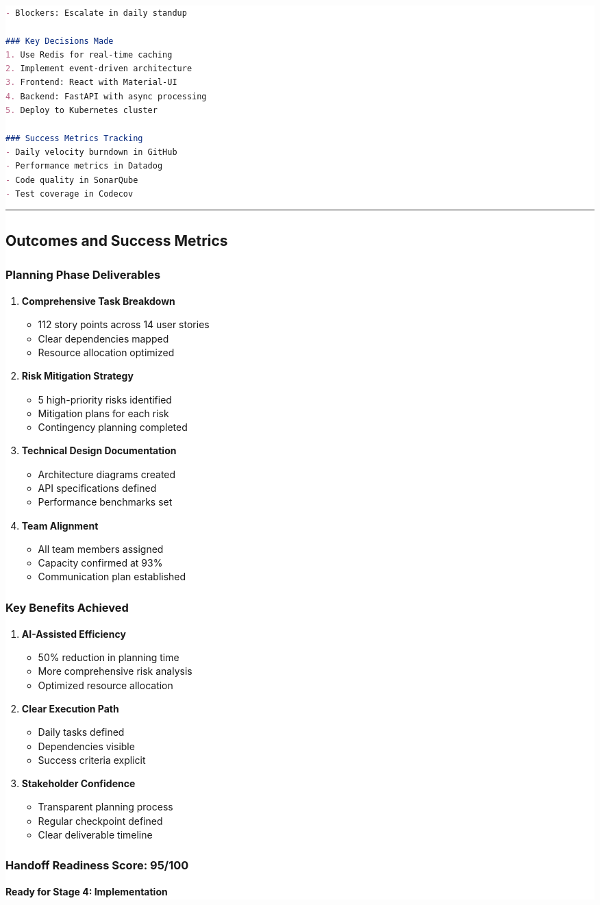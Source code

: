 ```markdown
- Blockers: Escalate in daily standup

### Key Decisions Made
1. Use Redis for real-time caching
2. Implement event-driven architecture
3. Frontend: React with Material-UI
4. Backend: FastAPI with async processing
5. Deploy to Kubernetes cluster

### Success Metrics Tracking
- Daily velocity burndown in GitHub
- Performance metrics in Datadog
- Code quality in SonarQube
- Test coverage in Codecov
```

---

## Outcomes and Success Metrics

### Planning Phase Deliverables

1. **Comprehensive Task Breakdown**
   - 112 story points across 14 user stories
   - Clear dependencies mapped
   - Resource allocation optimized

2. **Risk Mitigation Strategy**
   - 5 high-priority risks identified
   - Mitigation plans for each risk
   - Contingency planning completed

3. **Technical Design Documentation**
   - Architecture diagrams created
   - API specifications defined
   - Performance benchmarks set

4. **Team Alignment**
   - All team members assigned
   - Capacity confirmed at 93%
   - Communication plan established

### Key Benefits Achieved

1. **AI-Assisted Efficiency**
   - 50% reduction in planning time
   - More comprehensive risk analysis
   - Optimized resource allocation

2. **Clear Execution Path**
   - Daily tasks defined
   - Dependencies visible
   - Success criteria explicit

3. **Stakeholder Confidence**
   - Transparent planning process
   - Regular checkpoint defined
   - Clear deliverable timeline

### Handoff Readiness Score: 95/100

**Ready for Stage 4: Implementation**